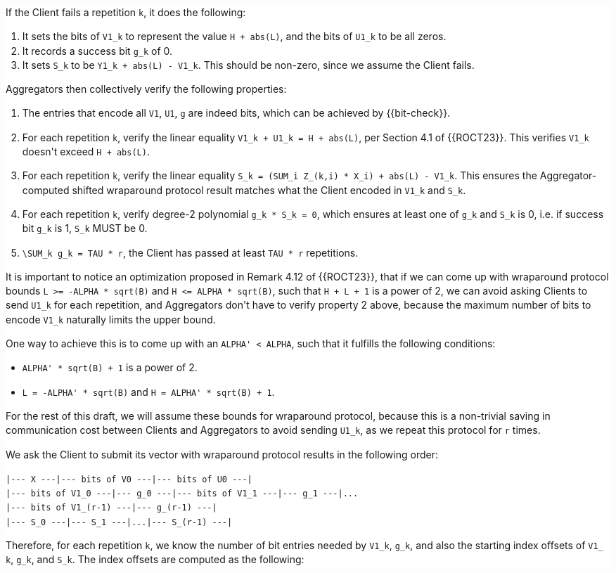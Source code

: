If the Client fails a repetition `k`, it does the following:

1. It sets the bits of `V1_k` to represent the value `H + abs(L)`,
   and the bits of `U1_k` to be all zeros.
1. It records a success bit `g_k` of 0.
1. It sets `S_k` to be `Y1_k + abs(L) - V1_k`.
   This should be non-zero, since we assume the Client fails.

Aggregators then collectively verify the following properties:

1. The entries that encode all `V1`, `U1`, `g` are indeed bits, which can be
   achieved by {{bit-check}}.

1. For each repetition `k`, verify the linear equality
   `V1_k + U1_k = H + abs(L)`, per Section 4.1 of {{ROCT23}}.
   This verifies `V1_k` doesn't exceed `H + abs(L)`.

1. For each repetition `k`, verify the linear equality
   `S_k = (SUM_i Z_(k,i) * X_i) + abs(L) - V1_k`. This ensures the
   Aggregator-computed shifted wraparound protocol result matches what the
   Client encoded in `V1_k` and `S_k`.

1. For each repetition `k`, verify degree-2 polynomial `g_k * S_k = 0`, which
   ensures at least one of `g_k` and `S_k` is 0, i.e. if success bit `g_k` is 1,
   `S_k` MUST be 0.

1. `\SUM_k g_k = TAU * r`, the Client has passed at least `TAU * r` repetitions.

It is important to notice an optimization proposed in Remark 4.12 of {{ROCT23}},
that if we can come up with wraparound protocol bounds
`L >= -ALPHA * sqrt(B)` and `H <= ALPHA * sqrt(B)`, such that `H + L + 1` is a
power of 2, we can avoid asking Clients to send `U1_k` for each repetition, and
Aggregators don't have to verify property 2 above, because the maximum number of
bits to encode `V1_k` naturally limits the upper bound.

One way to achieve this is to come up with an `ALPHA' < ALPHA`, such that it
fulfills the following conditions:

* `ALPHA' * sqrt(B) + 1` is a power of 2.

* `L = -ALPHA' * sqrt(B)` and `H = ALPHA' * sqrt(B) + 1`.

For the rest of this draft, we will assume these bounds for wraparound protocol,
because this is a non-trivial saving in communication cost between Clients and
Aggregators to avoid sending `U1_k`, as we repeat this protocol for `r` times.

We ask the Client to submit its vector with wraparound protocol results in the
following order:

~~~
|--- X ---|--- bits of V0 ---|--- bits of U0 ---|
|--- bits of V1_0 ---|--- g_0 ---|--- bits of V1_1 ---|--- g_1 ---|...
|--- bits of V1_(r-1) ---|--- g_(r-1) ---|
|--- S_0 ---|--- S_1 ---|...|--- S_(r-1) ---|
~~~

Therefore, for each repetition `k`, we know the number of bit entries needed by
`V1_k`, `g_k`, and also the starting index offsets of `V1_k`, `g_k`, and `S_k`.
The index offsets are computed as the following:
